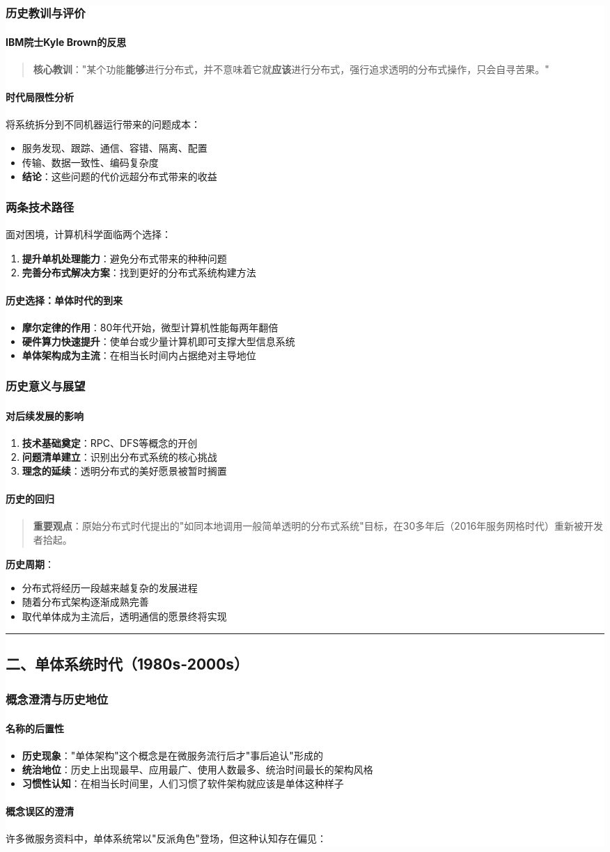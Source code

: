 ### 历史教训与评价

#### IBM院士Kyle Brown的反思
> **核心教训**："某个功能**能够**进行分布式，并不意味着它就**应该**进行分布式，强行追求透明的分布式操作，只会自寻苦果。"

#### 时代局限性分析
将系统拆分到不同机器运行带来的问题成本：
- 服务发现、跟踪、通信、容错、隔离、配置
- 传输、数据一致性、编码复杂度
- **结论**：这些问题的代价远超分布式带来的收益

### 两条技术路径
面对困境，计算机科学面临两个选择：
1. **提升单机处理能力**：避免分布式带来的种种问题
2. **完善分布式解决方案**：找到更好的分布式系统构建方法

#### 历史选择：单体时代的到来
- **摩尔定律的作用**：80年代开始，微型计算机性能每两年翻倍
- **硬件算力快速提升**：使单台或少量计算机即可支撑大型信息系统
- **单体架构成为主流**：在相当长时间内占据绝对主导地位

### 历史意义与展望

#### 对后续发展的影响
1. **技术基础奠定**：RPC、DFS等概念的开创
2. **问题清单建立**：识别出分布式系统的核心挑战
3. **理念的延续**：透明分布式的美好愿景被暂时搁置

#### 历史的回归
> **重要观点**：原始分布式时代提出的"如同本地调用一般简单透明的分布式系统"目标，在30多年后（2016年服务网格时代）重新被开发者拾起。

**历史周期**：
- 分布式将经历一段越来越复杂的发展进程
- 随着分布式架构逐渐成熟完善
- 取代单体成为主流后，透明通信的愿景终将实现

---

## 二、单体系统时代（1980s-2000s）

### 概念澄清与历史地位

#### 名称的后置性
- **历史现象**："单体架构"这个概念是在微服务流行后才"事后追认"形成的
- **统治地位**：历史上出现最早、应用最广、使用人数最多、统治时间最长的架构风格
- **习惯性认知**：在相当长时间里，人们习惯了软件架构就应该是单体这种样子

#### 概念误区的澄清
许多微服务资料中，单体系统常以"反派角色"登场，但这种认知存在偏见：
